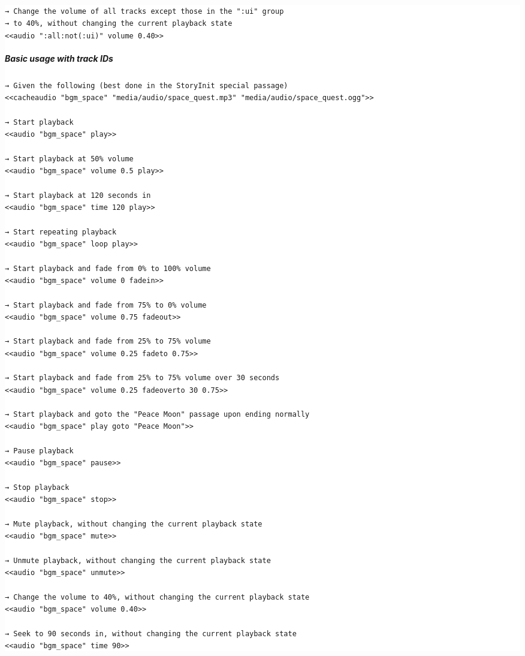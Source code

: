 ```
→ Change the volume of all tracks except those in the ":ui" group
→ to 40%, without changing the current playback state
<<audio ":all:not(:ui)" volume 0.40>>
```

##### Basic usage with track IDs

```
→ Given the following (best done in the StoryInit special passage)
<<cacheaudio "bgm_space" "media/audio/space_quest.mp3" "media/audio/space_quest.ogg">>

→ Start playback
<<audio "bgm_space" play>>

→ Start playback at 50% volume
<<audio "bgm_space" volume 0.5 play>>

→ Start playback at 120 seconds in
<<audio "bgm_space" time 120 play>>

→ Start repeating playback
<<audio "bgm_space" loop play>>

→ Start playback and fade from 0% to 100% volume
<<audio "bgm_space" volume 0 fadein>>

→ Start playback and fade from 75% to 0% volume
<<audio "bgm_space" volume 0.75 fadeout>>

→ Start playback and fade from 25% to 75% volume
<<audio "bgm_space" volume 0.25 fadeto 0.75>>

→ Start playback and fade from 25% to 75% volume over 30 seconds
<<audio "bgm_space" volume 0.25 fadeoverto 30 0.75>>

→ Start playback and goto the "Peace Moon" passage upon ending normally
<<audio "bgm_space" play goto "Peace Moon">>

→ Pause playback
<<audio "bgm_space" pause>>

→ Stop playback
<<audio "bgm_space" stop>>

→ Mute playback, without changing the current playback state
<<audio "bgm_space" mute>>

→ Unmute playback, without changing the current playback state
<<audio "bgm_space" unmute>>

→ Change the volume to 40%, without changing the current playback state
<<audio "bgm_space" volume 0.40>>

→ Seek to 90 seconds in, without changing the current playback state
<<audio "bgm_space" time 90>>
```
